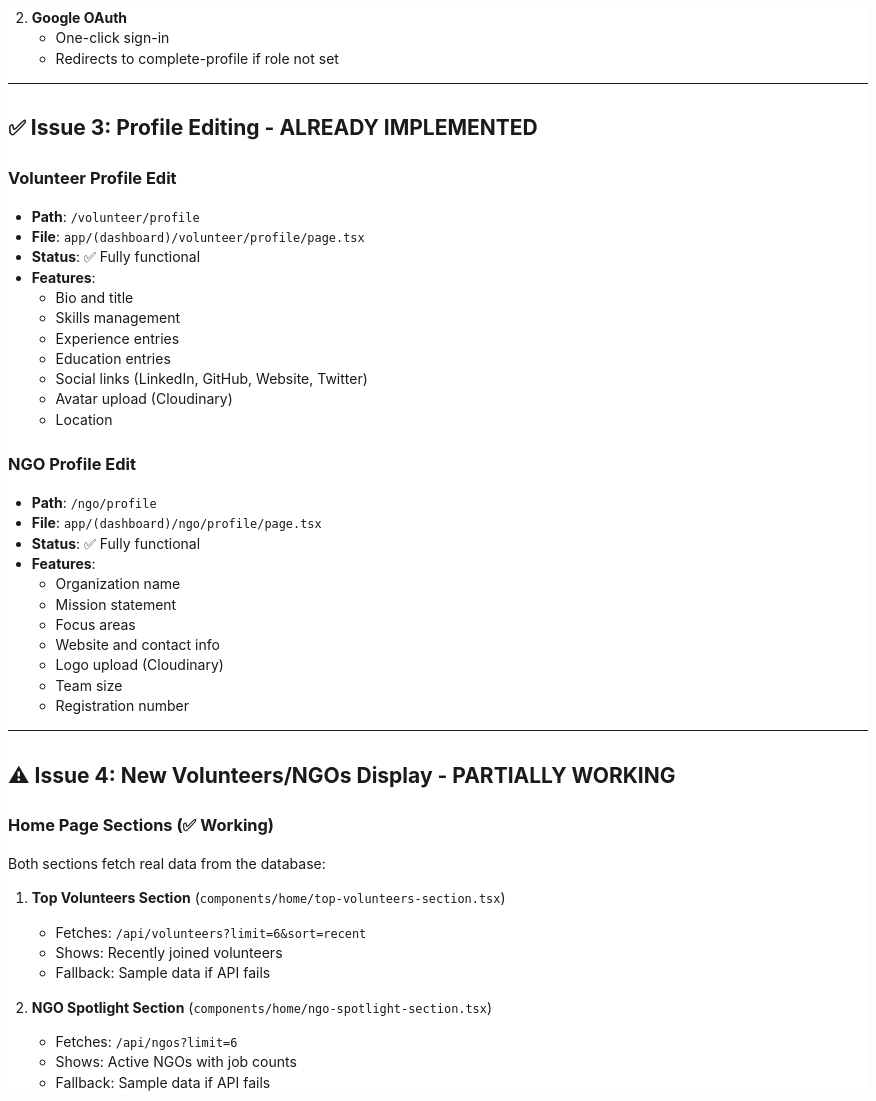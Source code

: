 2. **Google OAuth**
   - One-click sign-in
   - Redirects to complete-profile if role not set

---

## ✅ **Issue 3: Profile Editing** - ALREADY IMPLEMENTED

### Volunteer Profile Edit
- **Path**: `/volunteer/profile`
- **File**: `app/(dashboard)/volunteer/profile/page.tsx`
- **Status**: ✅ Fully functional
- **Features**:
  - Bio and title
  - Skills management
  - Experience entries
  - Education entries
  - Social links (LinkedIn, GitHub, Website, Twitter)
  - Avatar upload (Cloudinary)
  - Location

### NGO Profile Edit
- **Path**: `/ngo/profile`
- **File**: `app/(dashboard)/ngo/profile/page.tsx`
- **Status**: ✅ Fully functional
- **Features**:
  - Organization name
  - Mission statement
  - Focus areas
  - Website and contact info
  - Logo upload (Cloudinary)
  - Team size
  - Registration number

---

## ⚠️ **Issue 4: New Volunteers/NGOs Display** - PARTIALLY WORKING

### Home Page Sections (✅ Working)
Both sections fetch real data from the database:

1. **Top Volunteers Section** (`components/home/top-volunteers-section.tsx`)
   - Fetches: `/api/volunteers?limit=6&sort=recent`
   - Shows: Recently joined volunteers
   - Fallback: Sample data if API fails

2. **NGO Spotlight Section** (`components/home/ngo-spotlight-section.tsx`)
   - Fetches: `/api/ngos?limit=6`
   - Shows: Active NGOs with job counts
   - Fallback: Sample data if API fails
